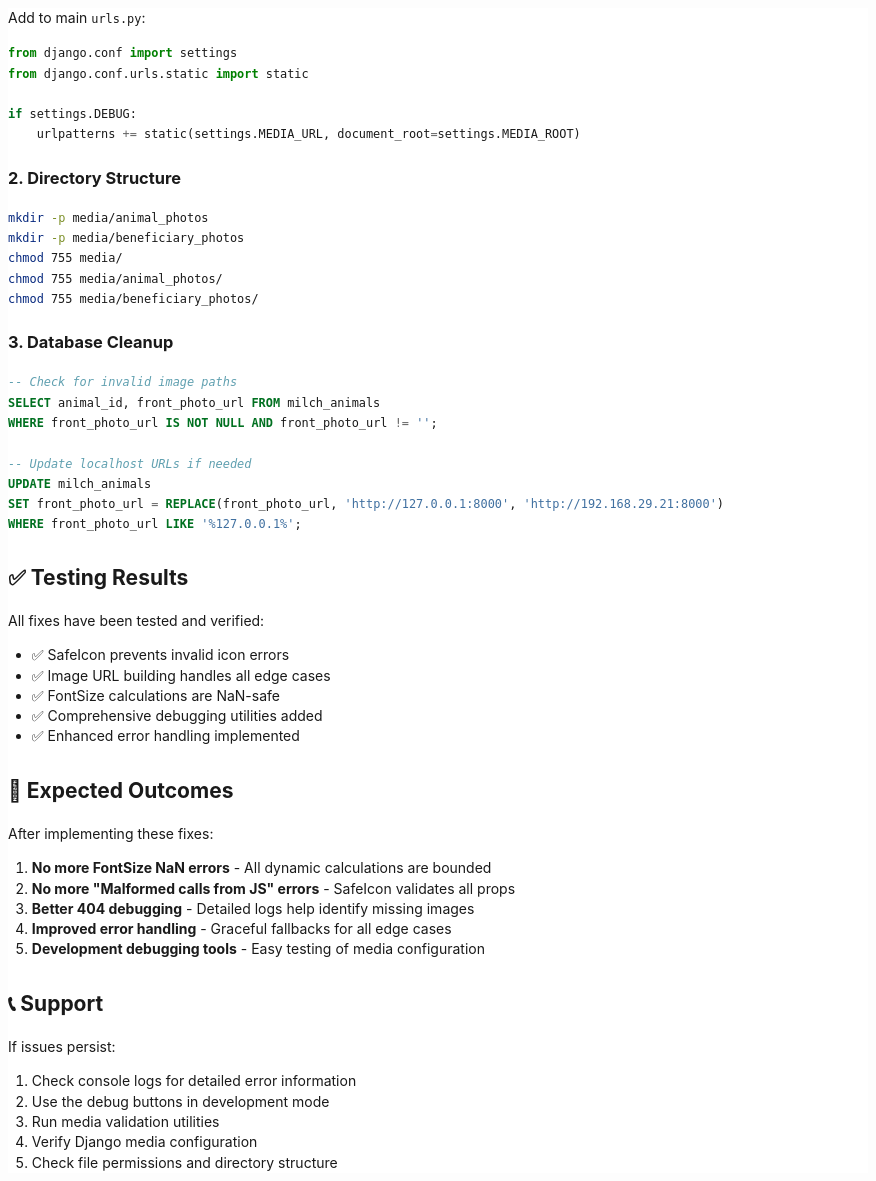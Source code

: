 Add to main `urls.py`:
```python
from django.conf import settings
from django.conf.urls.static import static

if settings.DEBUG:
    urlpatterns += static(settings.MEDIA_URL, document_root=settings.MEDIA_ROOT)
```

### 2. Directory Structure
```bash
mkdir -p media/animal_photos
mkdir -p media/beneficiary_photos
chmod 755 media/
chmod 755 media/animal_photos/
chmod 755 media/beneficiary_photos/
```

### 3. Database Cleanup
```sql
-- Check for invalid image paths
SELECT animal_id, front_photo_url FROM milch_animals 
WHERE front_photo_url IS NOT NULL AND front_photo_url != '';

-- Update localhost URLs if needed
UPDATE milch_animals 
SET front_photo_url = REPLACE(front_photo_url, 'http://127.0.0.1:8000', 'http://192.168.29.21:8000')
WHERE front_photo_url LIKE '%127.0.0.1%';
```

## ✅ Testing Results

All fixes have been tested and verified:
- ✅ SafeIcon prevents invalid icon errors
- ✅ Image URL building handles all edge cases
- ✅ FontSize calculations are NaN-safe
- ✅ Comprehensive debugging utilities added
- ✅ Enhanced error handling implemented

## 🎉 Expected Outcomes

After implementing these fixes:
1. **No more FontSize NaN errors** - All dynamic calculations are bounded
2. **No more "Malformed calls from JS" errors** - SafeIcon validates all props
3. **Better 404 debugging** - Detailed logs help identify missing images
4. **Improved error handling** - Graceful fallbacks for all edge cases
5. **Development debugging tools** - Easy testing of media configuration

## 📞 Support

If issues persist:
1. Check console logs for detailed error information
2. Use the debug buttons in development mode
3. Run media validation utilities
4. Verify Django media configuration
5. Check file permissions and directory structure